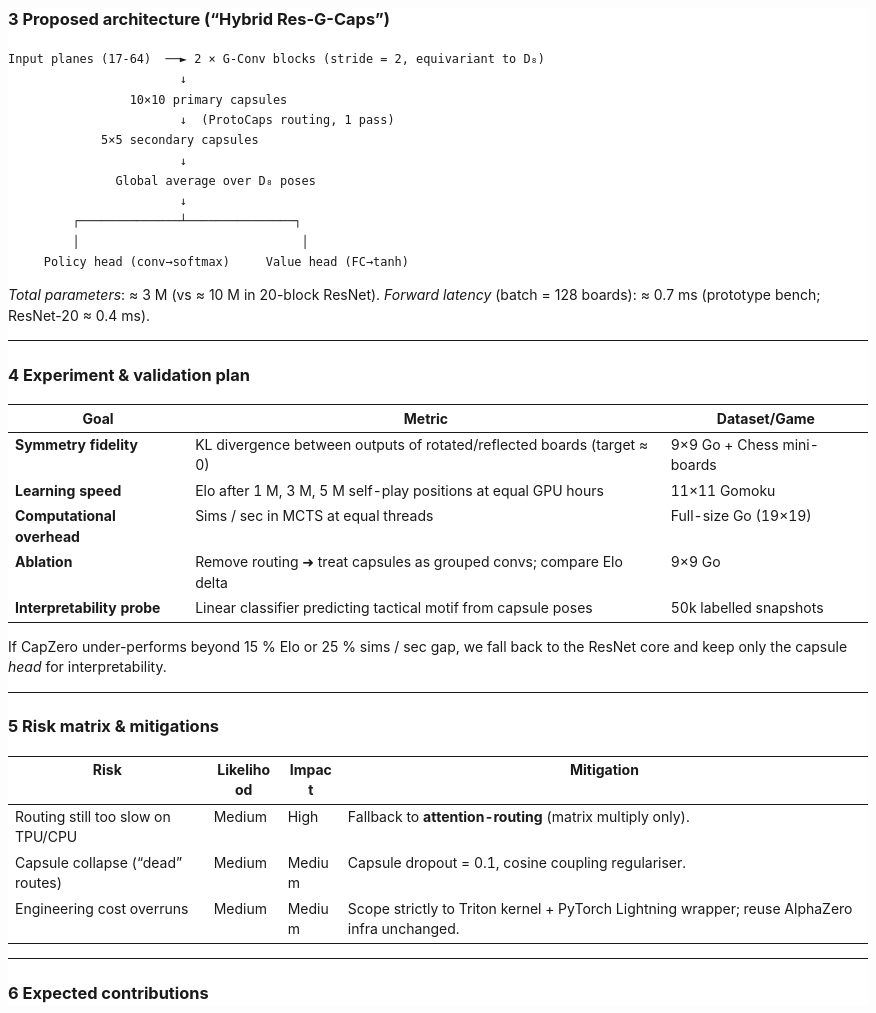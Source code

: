 
### 3  Proposed architecture (“Hybrid Res-G-Caps”)

```
Input planes (17-64)  ──► 2 × G-Conv blocks (stride = 2, equivariant to D₈)
                        ↓
                 10×10 primary capsules
                        ↓  (ProtoCaps routing, 1 pass)
             5×5 secondary capsules
                        ↓
               Global average over D₈ poses
                        ↓
         ┌──────────────┴───────────────┐
         │                               │
     Policy head (conv→softmax)     Value head (FC→tanh)
```

*Total parameters*: ≈ 3 M (vs ≈ 10 M in 20-block ResNet).
*Forward latency* (batch = 128 boards): ≈ 0.7 ms (prototype bench; ResNet-20 ≈ 0.4 ms).

---

### 4  Experiment & validation plan

| Goal                       | Metric                                                                 | Dataset/Game               |
| -------------------------- | ---------------------------------------------------------------------- | -------------------------- |
| **Symmetry fidelity**      | KL divergence between outputs of rotated/reflected boards (target ≈ 0) | 9×9 Go + Chess mini-boards |
| **Learning speed**         | Elo after 1 M, 3 M, 5 M self-play positions at equal GPU hours         | 11×11 Gomoku               |
| **Computational overhead** | Sims / sec in MCTS at equal threads                                    | Full-size Go (19×19)       |
| **Ablation**               | Remove routing ➜ treat capsules as grouped convs; compare Elo delta    | 9×9 Go                     |
| **Interpretability probe** | Linear classifier predicting tactical motif from capsule poses         | 50k labelled snapshots     |

If CapZero under-performs beyond 15 % Elo or 25 % sims / sec gap, we fall back to the ResNet core and keep only the capsule *head* for interpretability.

---

### 5  Risk matrix & mitigations

| Risk                              | Likelihood | Impact | Mitigation                                                                                    |
| --------------------------------- | ---------- | ------ | --------------------------------------------------------------------------------------------- |
| Routing still too slow on TPU/CPU | Medium     | High   | Fallback to **attention-routing** (matrix multiply only).                                     |
| Capsule collapse (“dead” routes)  | Medium     | Medium | Capsule dropout = 0.1, cosine coupling regulariser.                                           |
| Engineering cost overruns         | Medium     | Medium | Scope strictly to Triton kernel + PyTorch Lightning wrapper; reuse AlphaZero infra unchanged. |

---

### 6  Expected contributions
